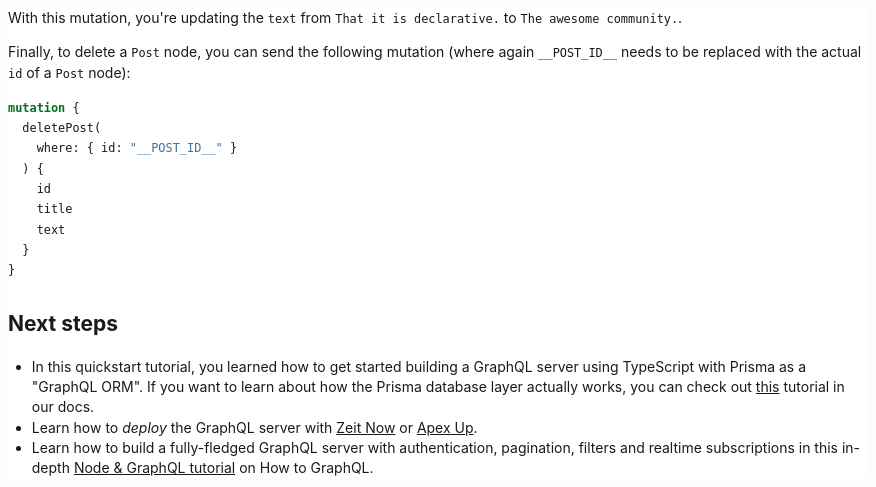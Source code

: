 </Instruction>

With this mutation, you're updating the `text` from `That it is declarative.` to `The awesome community.`.

<Instruction>

Finally, to delete a `Post` node, you can send the following mutation (where again `__POST_ID__` needs to be replaced with the actual `id` of a `Post` node):

```graphql
mutation {
  deletePost(
    where: { id: "__POST_ID__" }
  ) {
    id
    title
    text
  }
}
```

</Instruction>

## Next steps

- In this quickstart tutorial, you learned how to get started building a GraphQL server using TypeScript with Prisma as a "GraphQL ORM". If you want to learn about how the Prisma database layer actually works, you can check out [this](!alias-ouzia3ahqu) tutorial in our docs.
- Learn how to _deploy_ the GraphQL server with [Zeit Now](https://blog.graph.cool/deploying-graphql-servers-with-zeit-now-85f4757b79a7) or [Apex Up](https://blog.graph.cool/deploying-graphql-servers-with-apex-up-522f2b75a2ac).
- Learn how to build a fully-fledged GraphQL server with authentication, pagination, filters and realtime subscriptions in this in-depth [Node & GraphQL tutorial](https://www.howtographql.com/graphql-js/0-introduction/) on How to GraphQL.